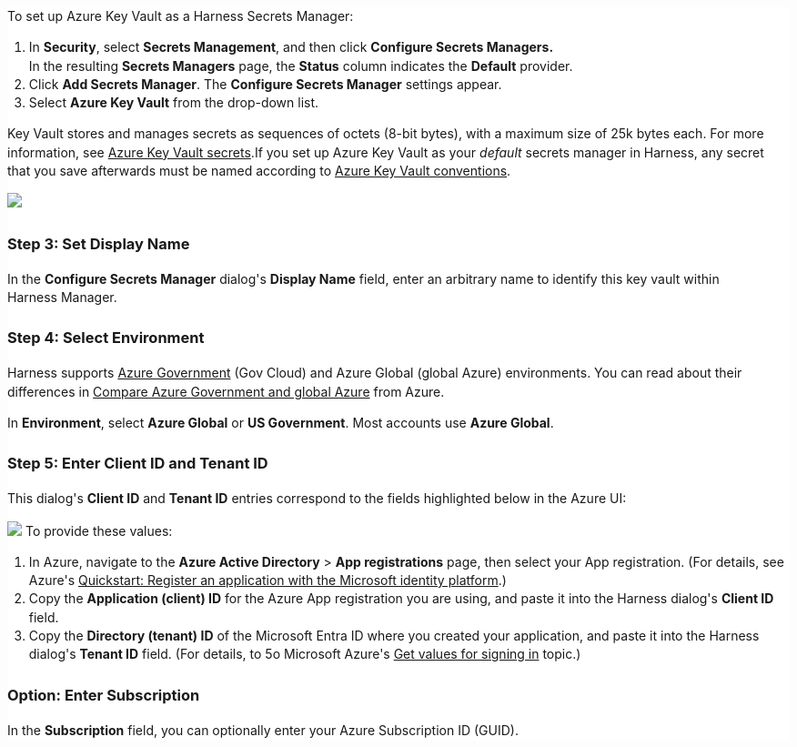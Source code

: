 To set up Azure Key Vault as a Harness Secrets Manager:

1. In **Security**, select **Secrets Management**, and then click **Configure Secrets Managers.**  
In the resulting **Secrets Managers** page, the **Status** column indicates the **Default** provider.
2. Click **Add Secrets Manager**. The **Configure Secrets Manager** settings appear.
3. Select **Azure Key Vault** from the drop-down list.  
  
Key Vault stores and manages secrets as sequences of octets (8-bit bytes), with a maximum size of 25k bytes each. For more information, see [Azure Key Vault secrets](https://docs.microsoft.com/en-us/azure/key-vault/secrets/about-secrets).If you set up Azure Key Vault as your *default* secrets manager in Harness, any secret that you save afterwards must be named according to [Azure Key Vault conventions](https://docs.microsoft.com/en-us/azure/key-vault/about-keys-secrets-and-certificates).

![](./static/azure-key-vault-07.png)


### Step 3: Set Display Name

In the **Configure Secrets Manager** dialog's **Display Name** field, enter an arbitrary name to identify this key vault within Harness Manager.

### Step 4: Select Environment

Harness supports [Azure Government](https://docs.microsoft.com/en-us/azure/azure-government/) (Gov Cloud) and Azure Global (global Azure) environments. You can read about their differences in [Compare Azure Government and global Azure](https://docs.microsoft.com/en-us/azure/azure-government/compare-azure-government-global-azure) from Azure.

In **Environment**, select **Azure Global** or **US Government**. Most accounts use **Azure Global**.

### Step 5: Enter Client ID and Tenant ID

This dialog's **Client ID** and **Tenant ID** entries correspond to the fields highlighted below in the Azure UI:

![](./static/azure-key-vault-08.png)
To provide these values:

1. In Azure, navigate to the **Azure Active Directory** > **App registrations** page, then select your App registration. (For details, see Azure's [Quickstart: Register an application with the Microsoft identity platform](https://docs.microsoft.com/en-us/azure/active-directory/develop/quickstart-v1-add-azure-ad-app).)
2. Copy the **Application (client) ID** for the Azure App registration you are using, and paste it into the Harness dialog's **Client ID** field.
3. Copy the **Directory (tenant) ID** of the Microsoft Entra ID where you created your application, and paste it into the Harness dialog's **Tenant ID** field. (For details, to 5o Microsoft Azure's [Get values for signing in](https://docs.microsoft.com/en-us/azure/active-directory/develop/howto-create-service-principal-portal#get-values-for-signing-in) topic.)

### Option: Enter Subscription

In the **Subscription** field, you can optionally enter your Azure Subscription ID (GUID).
